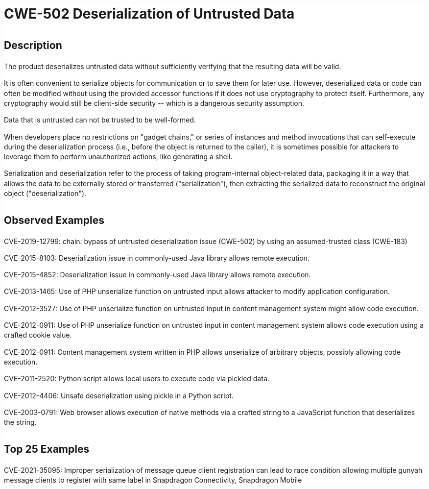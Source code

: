 # CWE-502 Deserialization of Untrusted Data

## Description

The product deserializes untrusted data without sufficiently verifying that the resulting data will be valid.

It is often convenient to serialize objects for communication or to save them for later use. However, deserialized data or code can often be modified without using the provided accessor functions if it does not use cryptography to protect itself. Furthermore, any cryptography would still be client-side security -- which is a dangerous security assumption.


Data that is untrusted can not be trusted to be well-formed.


When developers place no restrictions on "gadget chains," or series of instances and method invocations that can self-execute during the deserialization process (i.e., before the object is returned to the caller), it is sometimes possible for attackers to leverage them to perform unauthorized actions, like generating a shell.

Serialization and deserialization refer to the process of taking program-internal object-related data, packaging it in a way that allows the data to be externally stored or transferred ("serialization"), then extracting the serialized data to reconstruct the original object ("deserialization").

## Observed Examples

CVE-2019-12799: chain: bypass of untrusted deserialization issue (CWE-502) by using an assumed-trusted class (CWE-183)

CVE-2015-8103: Deserialization issue in commonly-used Java library allows remote execution.

CVE-2015-4852: Deserialization issue in commonly-used Java library allows remote execution.

CVE-2013-1465: Use of PHP unserialize function on untrusted input allows attacker to modify application configuration.

CVE-2012-3527: Use of PHP unserialize function on untrusted input in content management system might allow code execution.

CVE-2012-0911: Use of PHP unserialize function on untrusted input in content management system allows code execution using a crafted cookie value.

CVE-2012-0911: Content management system written in PHP allows unserialize of arbitrary objects, possibly allowing code execution.

CVE-2011-2520: Python script allows local users to execute code via pickled data.

CVE-2012-4406: Unsafe deserialization using pickle in a Python script.

CVE-2003-0791: Web browser allows execution of native methods via a crafted string to a JavaScript function that deserializes the string.

## Top 25 Examples

CVE-2021-35095: Improper serialization of message queue client registration can lead to race condition allowing multiple gunyah message clients to register with same label in Snapdragon Connectivity, Snapdragon Mobile
